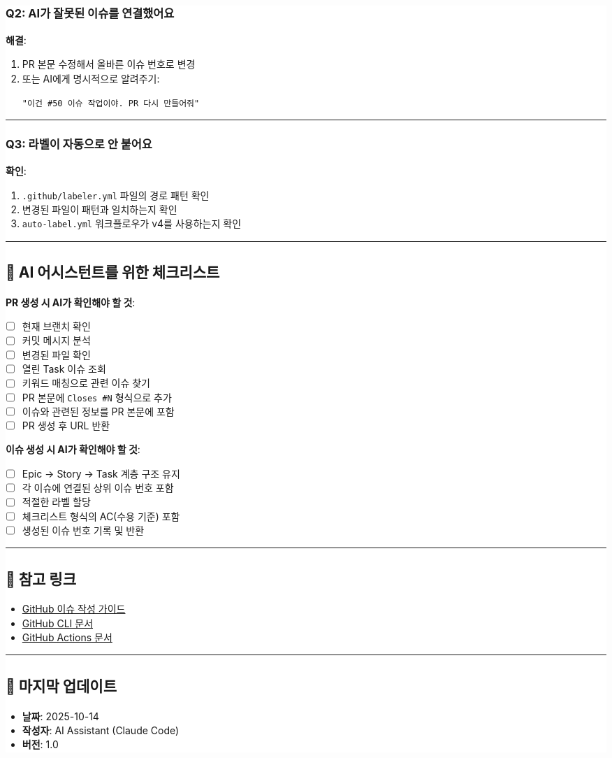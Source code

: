 ### Q2: AI가 잘못된 이슈를 연결했어요

**해결**:

1. PR 본문 수정해서 올바른 이슈 번호로 변경
2. 또는 AI에게 명시적으로 알려주기:
   ```
   "이건 #50 이슈 작업이야. PR 다시 만들어줘"
   ```

---

### Q3: 라벨이 자동으로 안 붙어요

**확인**:

1. `.github/labeler.yml` 파일의 경로 패턴 확인
2. 변경된 파일이 패턴과 일치하는지 확인
3. `auto-label.yml` 워크플로우가 v4를 사용하는지 확인

---

## 📝 AI 어시스턴트를 위한 체크리스트

**PR 생성 시 AI가 확인해야 할 것**:

- [ ] 현재 브랜치 확인
- [ ] 커밋 메시지 분석
- [ ] 변경된 파일 확인
- [ ] 열린 Task 이슈 조회
- [ ] 키워드 매칭으로 관련 이슈 찾기
- [ ] PR 본문에 `Closes #N` 형식으로 추가
- [ ] 이슈와 관련된 정보를 PR 본문에 포함
- [ ] PR 생성 후 URL 반환

**이슈 생성 시 AI가 확인해야 할 것**:

- [ ] Epic → Story → Task 계층 구조 유지
- [ ] 각 이슈에 연결된 상위 이슈 번호 포함
- [ ] 적절한 라벨 할당
- [ ] 체크리스트 형식의 AC(수용 기준) 포함
- [ ] 생성된 이슈 번호 기록 및 반환

---

## 🔗 참고 링크

- [GitHub 이슈 작성 가이드](../../SUPPORT_SERVER/docs/ISSUE_GUIDE.md)
- [GitHub CLI 문서](https://cli.github.com/manual/)
- [GitHub Actions 문서](https://docs.github.com/en/actions)

---

## 📅 마지막 업데이트

- **날짜**: 2025-10-14
- **작성자**: AI Assistant (Claude Code)
- **버전**: 1.0
